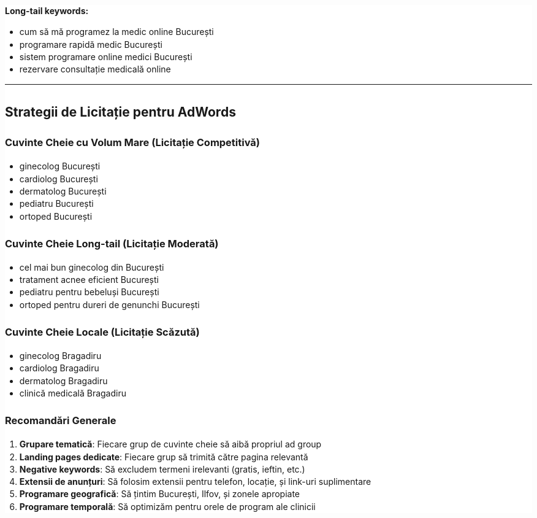 **Long-tail keywords:**

- cum să mă programez la medic online București
- programare rapidă medic București
- sistem programare online medici București
- rezervare consultație medicală online

---

## Strategii de Licitație pentru AdWords

### Cuvinte Cheie cu Volum Mare (Licitație Competitivă)

- ginecolog București
- cardiolog București
- dermatolog București
- pediatru București
- ortoped București

### Cuvinte Cheie Long-tail (Licitație Moderată)

- cel mai bun ginecolog din București
- tratament acnee eficient București
- pediatru pentru bebeluși București
- ortoped pentru dureri de genunchi București

### Cuvinte Cheie Locale (Licitație Scăzută)

- ginecolog Bragadiru
- cardiolog Bragadiru
- dermatolog Bragadiru
- clinică medicală Bragadiru

### Recomandări Generale

1. **Grupare tematică**: Fiecare grup de cuvinte cheie să aibă propriul ad group
2. **Landing pages dedicate**: Fiecare grup să trimită către pagina relevantă
3. **Negative keywords**: Să excludem termeni irelevanti (gratis, ieftin, etc.)
4. **Extensii de anunțuri**: Să folosim extensii pentru telefon, locație, și link-uri suplimentare
5. **Programare geografică**: Să țintim București, Ilfov, și zonele apropiate
6. **Programare temporală**: Să optimizăm pentru orele de program ale clinicii
